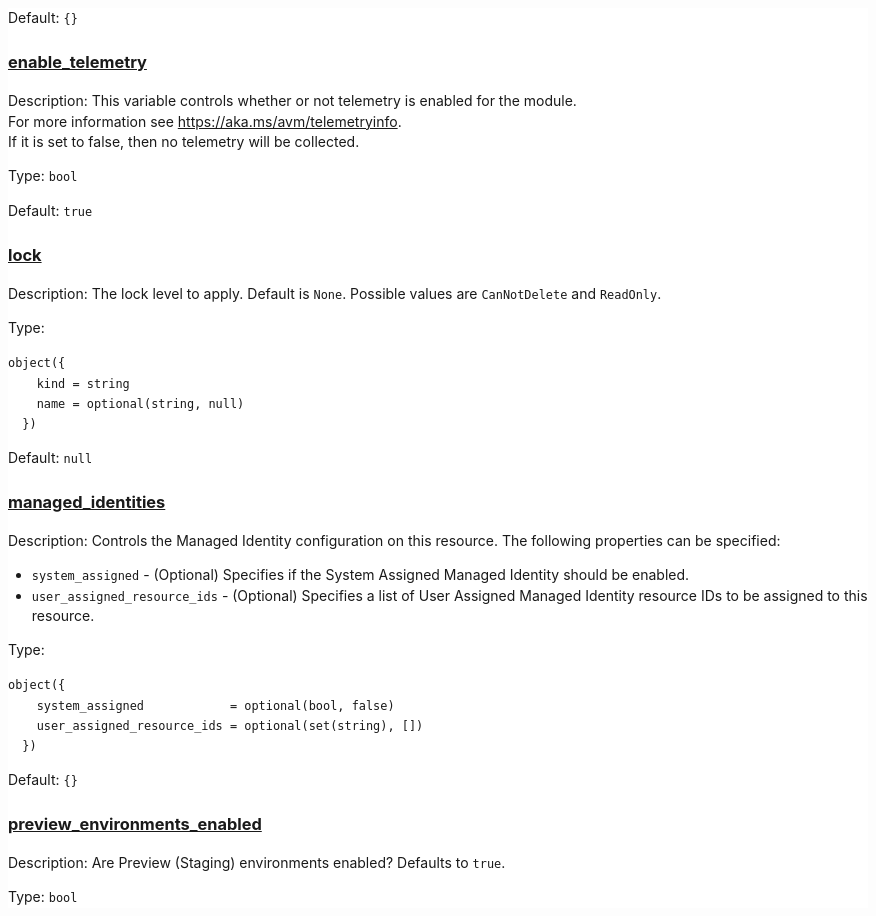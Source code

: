 Default: `{}`

### <a name="input_enable_telemetry"></a> [enable\_telemetry](#input\_enable\_telemetry)

Description:   This variable controls whether or not telemetry is enabled for the module.  
  For more information see https://aka.ms/avm/telemetryinfo.  
  If it is set to false, then no telemetry will be collected.

Type: `bool`

Default: `true`

### <a name="input_lock"></a> [lock](#input\_lock)

Description: The lock level to apply. Default is `None`. Possible values are `CanNotDelete` and `ReadOnly`.

Type:

```hcl
object({
    kind = string
    name = optional(string, null)
  })
```

Default: `null`

### <a name="input_managed_identities"></a> [managed\_identities](#input\_managed\_identities)

Description:   Controls the Managed Identity configuration on this resource. The following properties can be specified:
  - `system_assigned` - (Optional) Specifies if the System Assigned Managed Identity should be enabled.
  - `user_assigned_resource_ids` - (Optional) Specifies a list of User Assigned Managed Identity resource IDs to be assigned to this resource.

Type:

```hcl
object({
    system_assigned            = optional(bool, false)
    user_assigned_resource_ids = optional(set(string), [])
  })
```

Default: `{}`

### <a name="input_preview_environments_enabled"></a> [preview\_environments\_enabled](#input\_preview\_environments\_enabled)

Description:  Are Preview (Staging) environments enabled? Defaults to `true`.

Type: `bool`
